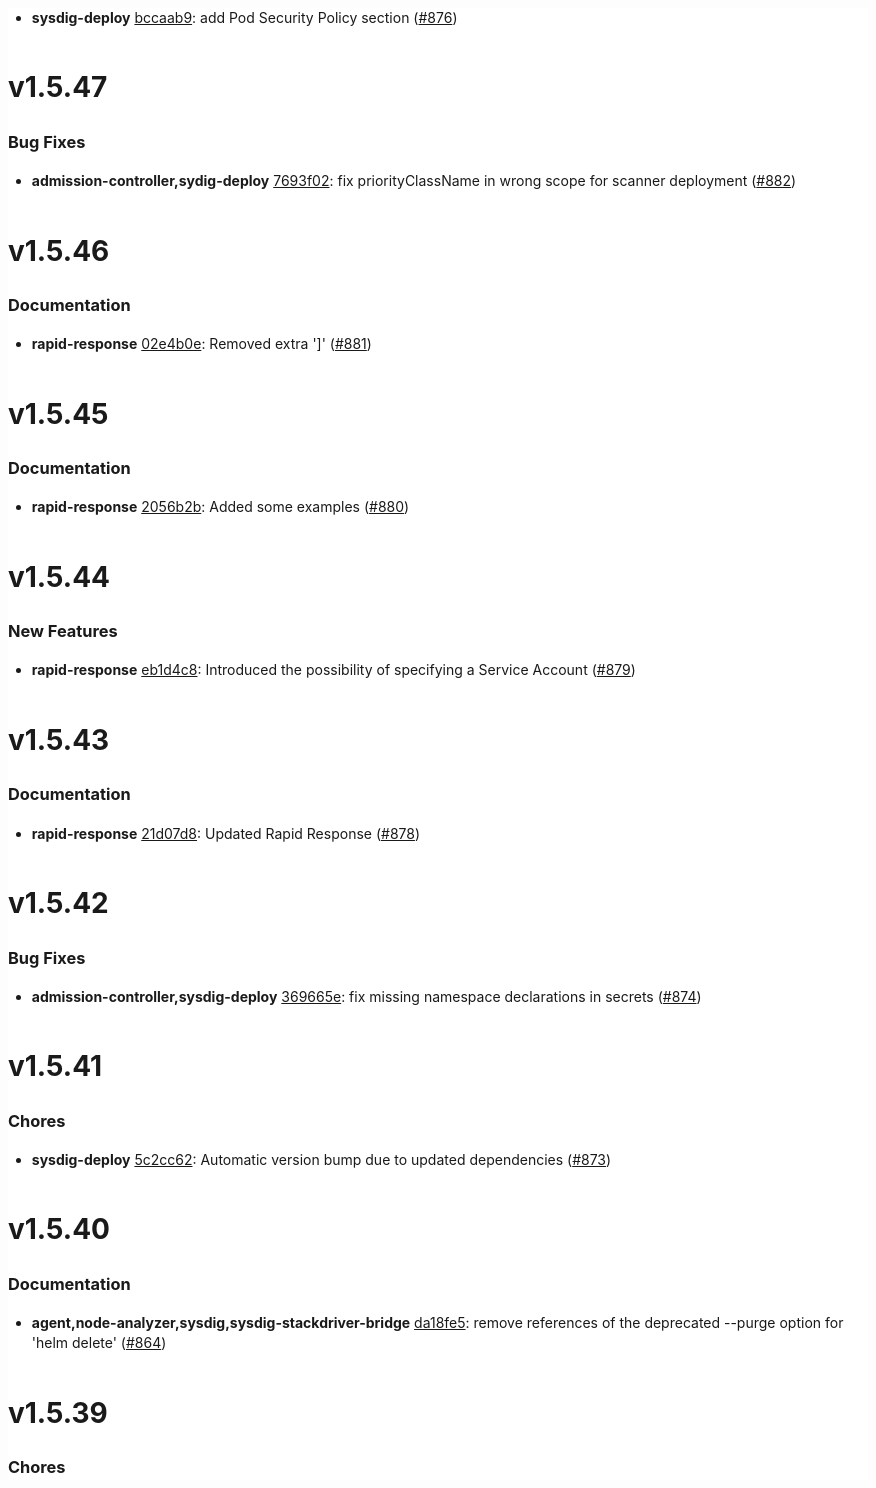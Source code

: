 * **sysdig-deploy** [bccaab9](https://github.com/sysdiglabs/charts/commit/bccaab9e5a32f85aa388723b31e03ee8cecfe18c): add Pod Security Policy section ([#876](https://github.com/sysdiglabs/charts/issues/876))
# v1.5.47
### Bug Fixes
* **admission-controller,sydig-deploy** [7693f02](https://github.com/sysdiglabs/charts/commit/7693f025c4493e22de6caddbfff6c077198a24aa): fix priorityClassName in wrong scope for scanner deployment ([#882](https://github.com/sysdiglabs/charts/issues/882))
# v1.5.46
### Documentation
* **rapid-response** [02e4b0e](https://github.com/sysdiglabs/charts/commit/02e4b0eefc19767ffc4bdfcaad6724a602c2ba37): Removed extra ']' ([#881](https://github.com/sysdiglabs/charts/issues/881))
# v1.5.45
### Documentation
* **rapid-response** [2056b2b](https://github.com/sysdiglabs/charts/commit/2056b2b7678d178c9adf04e138cdd44e1bd6af87): Added some examples ([#880](https://github.com/sysdiglabs/charts/issues/880))
# v1.5.44
### New Features
* **rapid-response** [eb1d4c8](https://github.com/sysdiglabs/charts/commit/eb1d4c8442834e99984e397e3f93caf641c88816): Introduced the possibility of specifying a Service Account ([#879](https://github.com/sysdiglabs/charts/issues/879))
# v1.5.43
### Documentation
* **rapid-response** [21d07d8](https://github.com/sysdiglabs/charts/commit/21d07d8c09b38f9033891ba1d02ce59ae5fde8e6): Updated Rapid Response ([#878](https://github.com/sysdiglabs/charts/issues/878))
# v1.5.42
### Bug Fixes
* **admission-controller,sysdig-deploy** [369665e](https://github.com/sysdiglabs/charts/commit/369665e8c9075c3847583b1d55d6d66ab60a3f92): fix missing namespace declarations in secrets ([#874](https://github.com/sysdiglabs/charts/issues/874))
# v1.5.41
### Chores
* **sysdig-deploy** [5c2cc62](https://github.com/sysdiglabs/charts/commit/5c2cc62873b61766da2f395e46fe051205ac2699): Automatic version bump due to updated dependencies ([#873](https://github.com/sysdiglabs/charts/issues/873))
# v1.5.40
### Documentation
* **agent,node-analyzer,sysdig,sysdig-stackdriver-bridge** [da18fe5](https://github.com/sysdiglabs/charts/commit/da18fe5e7225be9bbfc484d6dcb22987d7d08066): remove references of the deprecated --purge option for 'helm delete' ([#864](https://github.com/sysdiglabs/charts/issues/864))
# v1.5.39
### Chores